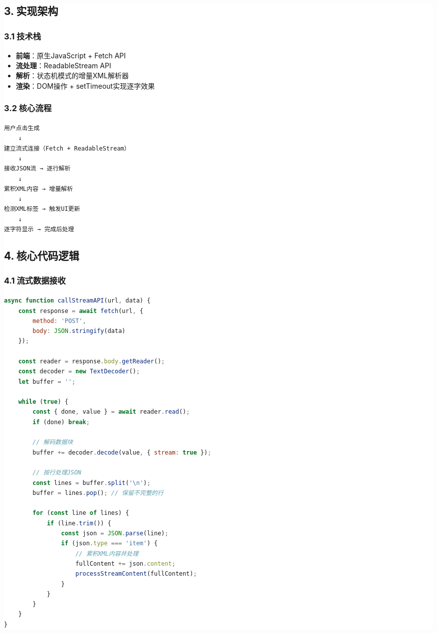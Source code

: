 ## 3. 实现架构

### 3.1 技术栈
- **前端**：原生JavaScript + Fetch API
- **流处理**：ReadableStream API
- **解析**：状态机模式的增量XML解析器
- **渲染**：DOM操作 + setTimeout实现逐字效果

### 3.2 核心流程
```
用户点击生成
    ↓
建立流式连接（Fetch + ReadableStream）
    ↓
接收JSON流 → 逐行解析
    ↓
累积XML内容 → 增量解析
    ↓
检测XML标签 → 触发UI更新
    ↓
逐字符显示 → 完成后处理
```

## 4. 核心代码逻辑

### 4.1 流式数据接收
```javascript
async function callStreamAPI(url, data) {
    const response = await fetch(url, {
        method: 'POST',
        body: JSON.stringify(data)
    });
    
    const reader = response.body.getReader();
    const decoder = new TextDecoder();
    let buffer = '';
    
    while (true) {
        const { done, value } = await reader.read();
        if (done) break;
        
        // 解码数据块
        buffer += decoder.decode(value, { stream: true });
        
        // 按行处理JSON
        const lines = buffer.split('\n');
        buffer = lines.pop(); // 保留不完整的行
        
        for (const line of lines) {
            if (line.trim()) {
                const json = JSON.parse(line);
                if (json.type === 'item') {
                    // 累积XML内容并处理
                    fullContent += json.content;
                    processStreamContent(fullContent);
                }
            }
        }
    }
}
```
